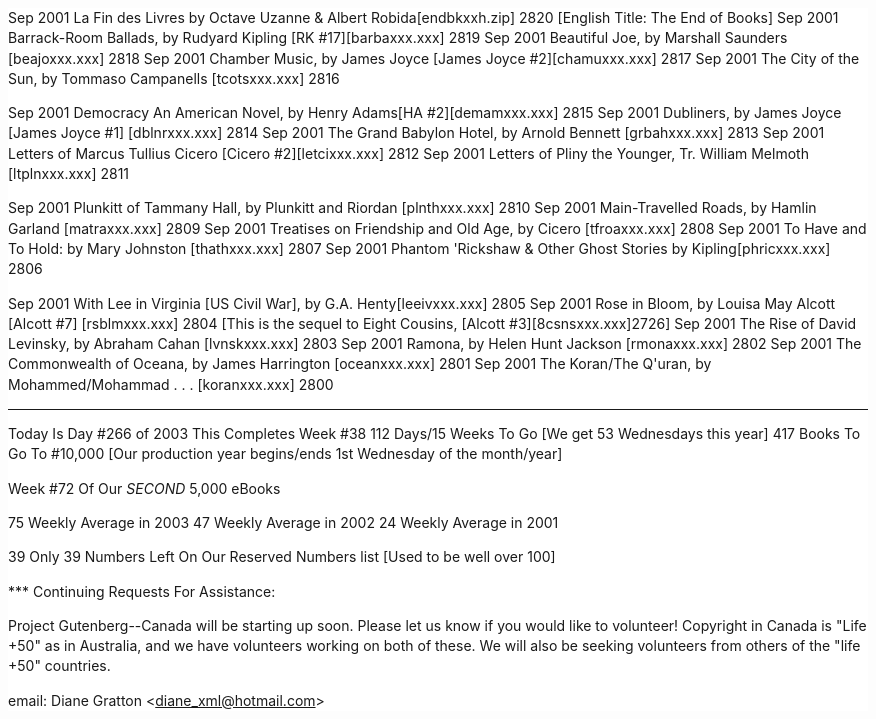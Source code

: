 Sep 2001 La Fin des Livres by Octave Uzanne & Albert Robida[endbkxxh.zip] 2820
[English Title:  The End of Books]
Sep 2001 Barrack-Room Ballads, by Rudyard Kipling  [RK #17][barbaxxx.xxx] 2819
Sep 2001 Beautiful Joe, by Marshall Saunders               [beajoxxx.xxx] 2818
Sep 2001 Chamber Music, by James Joyce     [James Joyce #2][chamuxxx.xxx] 2817
Sep 2001 The City of the Sun, by Tommaso Campanells        [tcotsxxx.xxx] 2816

Sep 2001 Democracy An American Novel, by Henry Adams[HA #2][demamxxx.xxx] 2815
Sep 2001 Dubliners, by James Joyce        [James Joyce #1] [dblnrxxx.xxx] 2814
Sep 2001 The Grand Babylon Hotel, by Arnold Bennett        [grbahxxx.xxx] 2813
Sep 2001 Letters of Marcus Tullius Cicero       [Cicero #2][letcixxx.xxx] 2812
Sep 2001 Letters of Pliny the Younger, Tr. William Melmoth [ltplnxxx.xxx] 2811

Sep 2001 Plunkitt of Tammany Hall, by Plunkitt and Riordan [plnthxxx.xxx] 2810
Sep 2001 Main-Travelled Roads, by Hamlin Garland           [matraxxx.xxx] 2809
Sep 2001 Treatises on Friendship and Old Age, by Cicero    [tfroaxxx.xxx] 2808
Sep 2001 To Have and To Hold:  by Mary Johnston            [thathxxx.xxx] 2807
Sep 2001 Phantom 'Rickshaw & Other Ghost Stories by Kipling[phricxxx.xxx] 2806

Sep 2001 With Lee in Virginia [US Civil War], by G.A. Henty[leeivxxx.xxx] 2805
Sep 2001 Rose in Bloom, by Louisa May Alcott   [Alcott #7] [rsblmxxx.xxx] 2804
[This is the sequel to Eight Cousins, [Alcott #3][8csnsxxx.xxx]2726]
Sep 2001 The Rise of David Levinsky, by Abraham Cahan      [lvnskxxx.xxx] 2803
Sep 2001 Ramona, by Helen Hunt Jackson                     [rmonaxxx.xxx] 2802
Sep 2001 The Commonwealth of Oceana, by James Harrington   [oceanxxx.xxx] 2801
Sep 2001 The Koran/The Q'uran, by Mohammed/Mohammad . . .  [koranxxx.xxx] 2800

***

Today Is Day #266 of 2003
This Completes Week #38
112 Days/15 Weeks To Go  [We get 53 Wednesdays this year]
417 Books To Go To #10,000
[Our production year begins/ends
1st Wednesday of the month/year]

Week #72 Of Our *SECOND* 5,000 eBooks

   75   Weekly Average in 2003
   47   Weekly Average in 2002
   24   Weekly Average in 2001

   39   Only 39 Numbers Left On Our Reserved Numbers list
         [Used to be well over 100]


*** Continuing Requests For Assistance:

Project Gutenberg--Canada will be starting up soon.
Please let us know if you would like to volunteer!
Copyright in Canada is "Life +50" as in Australia,
and we have volunteers working on both of these.
We will also be seeking volunteers from others of
the "life +50" countries.

email:  Diane Gratton &lt;diane_xml@hotmail.com&gt;
